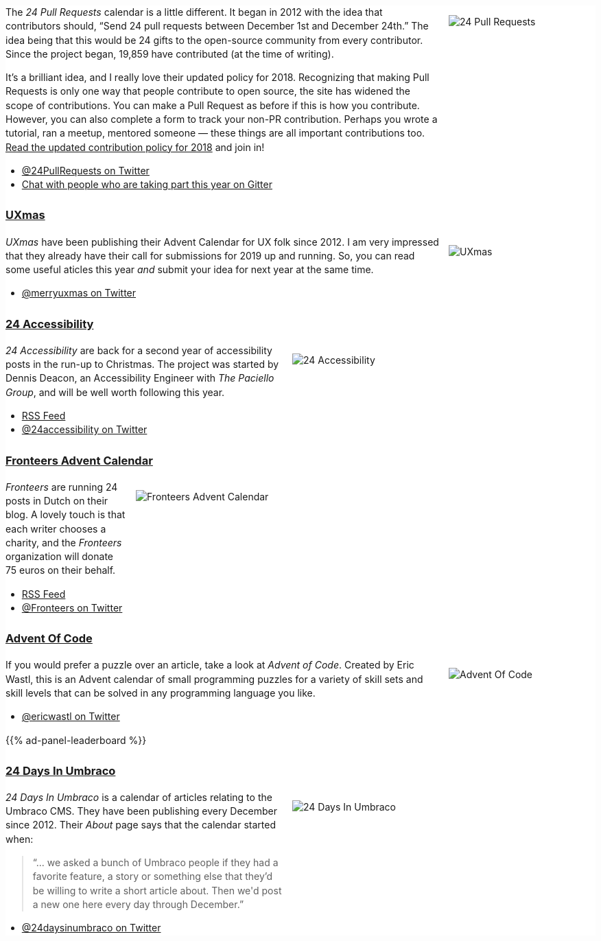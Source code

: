<p><a href="https://24pullrequests.com"><img loading="lazy" decoding="async"  style="float: right; padding: 1em;" src="https://archive.smashing.media/assets/344dbf88-fdf9-42bb-adb4-46f01eedd629/1b174e85-71d3-4652-8c9c-0f0e034c3f1d/24-pull-requests-opt.png" width="200" height="200" alt="24 Pull Requests" /></a>The <em>24 Pull Requests</em> calendar is a little different. It began in 2012 with the idea that contributors should, “Send 24 pull requests between December 1st and December 24th.” The idea being that this would be 24 gifts to the open-source community from every contributor. Since the project began, 19,859 have contributed (at the time of writing).</p>

It’s a brilliant idea, and I really love their updated policy for 2018. Recognizing that making Pull Requests is only one way that people contribute to open source, the site has widened the scope of contributions. You can make a Pull Request as before if this is how you contribute. However, you can also complete a form to track your non-PR contribution. Perhaps you wrote a tutorial, ran a meetup, mentored someone &mdash; these things are all important contributions too. [Read the updated contribution policy for 2018](https://24pullrequests.com/2018) and join in!

- [@24PullRequests on Twitter](https://twitter.com/24PullRequests)
- [Chat with people who are taking part this year on Gitter](https://gitter.im/24pullrequests/24pullrequests)

### <a href="https://www.uxmas.com/">UXmas</a>

<p><a href="https://www.uxmas.com/"><img loading="lazy" decoding="async"  style="float: right; padding: 1em;" src="https://archive.smashing.media/assets/344dbf88-fdf9-42bb-adb4-46f01eedd629/fa54ef05-f4c1-440d-9fa2-bbcaa4c2f66d/uxmas-advent-18-opt.png" width="200" height="200" alt="UXmas" /></a><em>UXmas</em> have been publishing their Advent Calendar for UX folk since 2012. I am very impressed that they already have their call for submissions for 2019 up and running. So, you can read some useful aticles this year <em>and</em> submit your idea for next year at the same time.</p>

- [@merryuxmas on Twitter](https://twitter.com/merryuxmas)

### <a href="https://www.24a11y.com/">24 Accessibility</a>

<p><a href="https://www.24a11y.com/"><img loading="lazy" decoding="async"  style="float: right; padding: 1em;" src="https://archive.smashing.media/assets/344dbf88-fdf9-42bb-adb4-46f01eedd629/a947a3c2-c96e-45e7-9a27-5488f3a8e0f1/24-a11y-logo-18-opt.jpg" width="200" height="200" alt="24 Accessibility" /></a><em>24 Accessibility</em> are back for a second year of accessibility posts in the run-up to Christmas. The project was started by Dennis Deacon, an Accessibility Engineer with <em>The Paciello Group</em>, and will be well worth following this year.</p>

- [RSS Feed](https://www.24a11y.com/feed/)
- [@24accessibility on Twitter](https://twitter.com/24accessibility)

### <a href="https://fronteers.nl/blog/2018/11/fronteers-adventskalender-2018">Fronteers Advent Calendar</a>

<p><a href="https://fronteers.nl/blog/2018/11/fronteers-adventskalender-2018"><img loading="lazy" decoding="async"  style="float: right; padding: 1em;" src="https://archive.smashing.media/assets/344dbf88-fdf9-42bb-adb4-46f01eedd629/96bc6022-4478-4749-8cfe-2eca02b780a6/fronteers-logo-advent18-opt.png" width="200" height="200" alt="Fronteers Advent Calendar" /></a><em>Fronteers</em> are running 24 posts in Dutch on their blog. A lovely touch is that each writer chooses a charity, and the <em>Fronteers</em> organization will donate 75 euros on their behalf.</p>

- [RSS Feed](https://feeds.feedburner.com/FronteersWeblog)
- [@Fronteers on Twitter](https://twitter.com/fronteers)

### <a href="https://adventofcode.com">Advent Of Code</a>

<p><a href="https://adventofcode.com"><img loading="lazy" decoding="async"  style="float: right; padding: 1em;" src="https://archive.smashing.media/assets/344dbf88-fdf9-42bb-adb4-46f01eedd629/4edee37d-46a5-4f51-b88b-5da50d7607c3/advent-of-code-2018-opt.png" width="200" height="200" alt="Advent Of Code" /></a>If you would prefer a puzzle over an article, take a look at <em>Advent of Code</em>. Created by Eric Wastl, this is an Advent calendar of small programming puzzles for a variety of skill sets and skill levels that can be solved in any programming language you like.</p>

- [@ericwastl on Twitter](https://twitter.com/ericwastl)

{{% ad-panel-leaderboard %}}

### <a href="https://24days.in/umbraco-cms/2018/">24 Days In Umbraco</a>

<p><a href="https://24days.in/umbraco-cms/2018/"><img loading="lazy" decoding="async"  style="float: right; padding: 1em;" src="https://archive.smashing.media/assets/344dbf88-fdf9-42bb-adb4-46f01eedd629/be28b7cd-734b-420a-865b-697eeae68da1/24-days-in-umbraco-18-opt.png" width="200" height="200" alt="24 Days In Umbraco" /></a><em>24 Days In Umbraco</em> is a calendar of articles relating to the Umbraco CMS. They have been publishing every December since 2012. Their <em>About</em> page says that the calendar started when:</p>

<blockquote>“... we asked a bunch of Umbraco people if they had a favorite feature, a story or something else that they’d be willing to write a short article about. Then we'd post a new one here every day through December.”</blockquote>

- [@24daysinumbraco on Twitter](https://twitter.com/24daysinumbraco)
